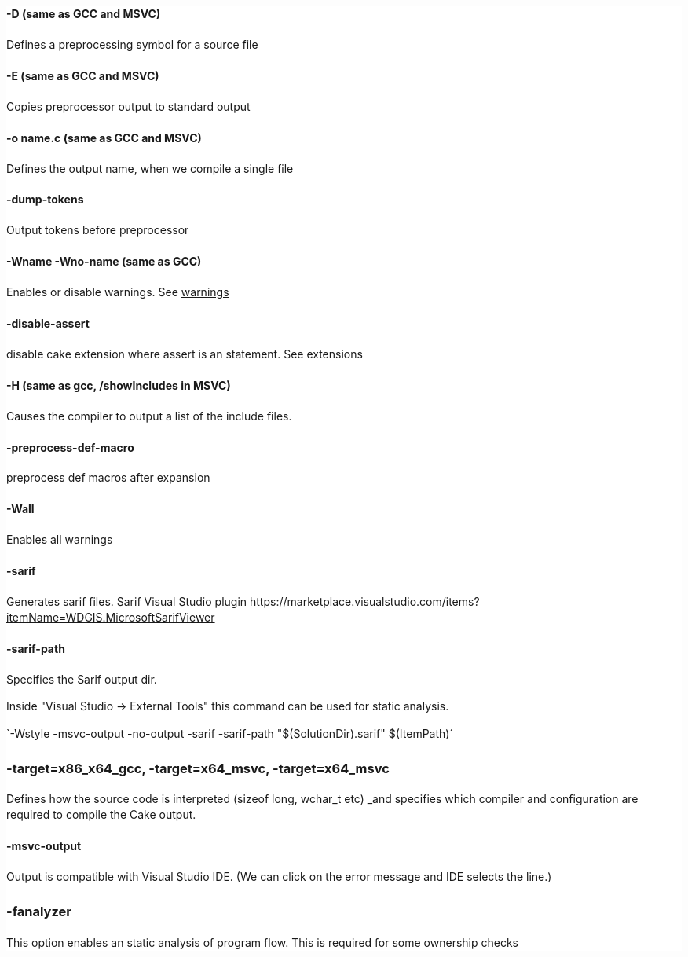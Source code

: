 #### -D (same as GCC and MSVC)
Defines a preprocessing symbol for a source file

#### -E (same as GCC and MSVC)
Copies preprocessor output to standard output

#### -o name.c (same as GCC and MSVC)
  Defines the output name, when we compile a single file

#### -dump-tokens            
Output tokens before preprocessor

#### -Wname -Wno-name  (same as GCC)   
Enables or disable warnings.
See [warnings](warnings.html)

#### -disable-assert
disable cake extension where assert is an statement. See extensions

#### -H (same as gcc, /showIncludes in MSVC)
Causes the compiler to output a list of the include files. 

#### -preprocess-def-macro 
preprocess def macros after expansion

#### -Wall
Enables all warnings

#### -sarif               
Generates sarif files.
Sarif Visual Studio plugin https://marketplace.visualstudio.com/items?itemName=WDGIS.MicrosoftSarifViewer

#### -sarif-path               
Specifies the Sarif output dir.

Inside "Visual Studio -> External Tools" this command can be used for static analysis.

`-Wstyle  -msvc-output  -no-output -sarif -sarif-path "$(SolutionDir).sarif" $(ItemPath)´

### -target=x86_x64_gcc, -target=x64_msvc, -target=x64_msvc
Defines how the source code is interpreted (sizeof long, wchar_t etc) _and specifies which 
compiler and configuration are required to compile the Cake output.

#### -msvc-output          
Output is compatible with Visual Studio IDE. 
(We can click on the error message and IDE selects the line.) 

### -fanalyzer
This option enables an static analysis of program flow. This is required for some
ownership checks
